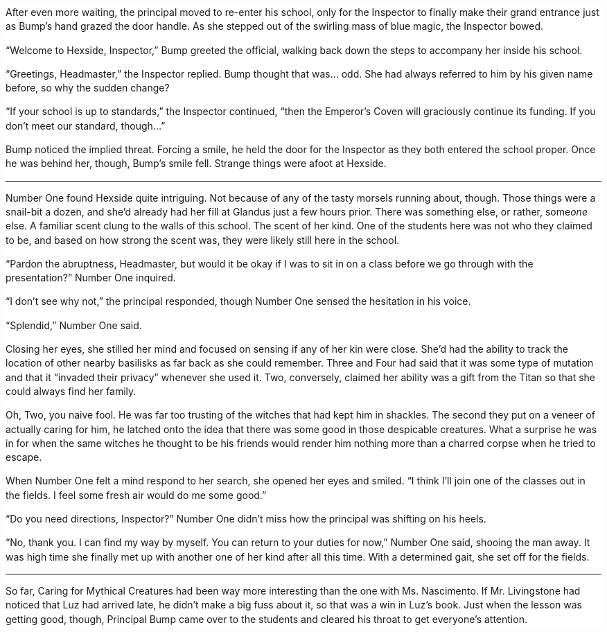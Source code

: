 After even more waiting, the principal moved to re-enter his school, only for the Inspector to finally make their grand entrance just as Bump’s hand grazed the door handle. As she stepped out of the swirling mass of blue magic, the Inspector bowed.

“Welcome to Hexside, Inspector,” Bump greeted the official, walking back down the steps to accompany her inside his school.

“Greetings, Headmaster,” the Inspector replied. Bump thought that was… odd. She had always referred to him by his given name before, so why the sudden change?

“If your school is up to standards,” the Inspector continued, “then the Emperor’s Coven will graciously continue its funding. If you don’t meet our standard, though…”

Bump noticed the implied threat. Forcing a smile, he held the door for the Inspector as they both entered the school proper. Once he was behind her, though, Bump’s smile fell. Strange things were afoot at Hexside.

---

Number One found Hexside quite intriguing. Not because of any of the tasty morsels running about, though. Those things were a snail-bit a dozen, and she’d already had her fill at Glandus just a few hours prior. There was something else, or rather, some*one* else. A familiar scent clung to the walls of this school. The scent of her kind. One of the students here was not who they claimed to be, and based on how strong the scent was, they were likely still here in the school.

“Pardon the abruptness, Headmaster, but would it be okay if I was to sit in on a class before we go through with the presentation?” Number One inquired.

“I don’t see why not,” the principal responded, though Number One sensed the hesitation in his voice.

“Splendid,” Number One said.

Closing her eyes, she stilled her mind and focused on sensing if any of her kin were close. She’d had the ability to track the location of other nearby basilisks as far back as she could remember. Three and Four had said that it was some type of mutation and that it “invaded their privacy” whenever she used it. Two, conversely, claimed her ability was a gift from the Titan so that she could always find her family.

Oh, Two, you naive fool. He was far too trusting of the witches that had kept him in shackles. The second they put on a veneer of actually caring for him, he latched onto the idea that there was some good in those despicable creatures. What a surprise he was in for when the same witches he thought to be his friends would render him nothing more than a charred corpse when he tried to escape.

When Number One felt a mind respond to her search, she opened her eyes and smiled. “I think I’ll join one of the classes out in the fields. I feel some fresh air would do me some good.”

“Do you need directions, Inspector?” Number One didn’t miss how the principal was shifting on his heels.

“No, thank you. I can find my way by myself. You can return to your duties for now,” Number One said, shooing the man away. It was high time she finally met up with another one of her kind after all this time. With a determined gait, she set off for the fields.

---

So far, Caring for Mythical Creatures had been way more interesting than the one with Ms. Nascimento. If Mr. Livingstone had noticed that Luz had arrived late, he didn’t make a big fuss about it, so that was a win in Luz’s book. Just when the lesson was getting good, though, Principal Bump came over to the students and cleared his throat to get everyone’s attention.

